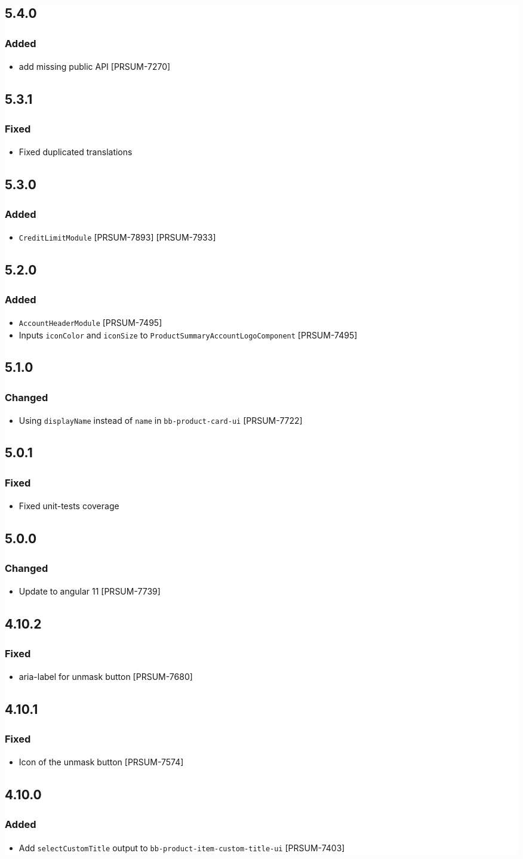 ## 5.4.0
### Added
- add missing public API [PRSUM-7270]

## 5.3.1
### Fixed
- Fixed duplicated translations

## 5.3.0
### Added
- `CreditLimitModule` [PRSUM-7893] [PRSUM-7933]

## 5.2.0
### Added
- `AccountHeaderModule` [PRSUM-7495]
- Inputs `iconColor` and `iconSize` to `ProductSummaryAccountLogoComponent` [PRSUM-7495]

## 5.1.0
### Changed
- Using `displayName` instead of `name` in `bb-product-card-ui` [PRSUM-7722]

## 5.0.1
### Fixed
- Fixed unit-tests coverage


## 5.0.0
### Changed
- Update to angular 11 [PRSUM-7739]

## 4.10.2
### Fixed
- aria-label for unmask button [PRSUM-7680]

## 4.10.1
### Fixed
- Icon of the unmask button [PRSUM-7574]

## 4.10.0
### Added
- Add `selectCustomTitle` output to `bb-product-item-custom-title-ui` [PRSUM-7403]

